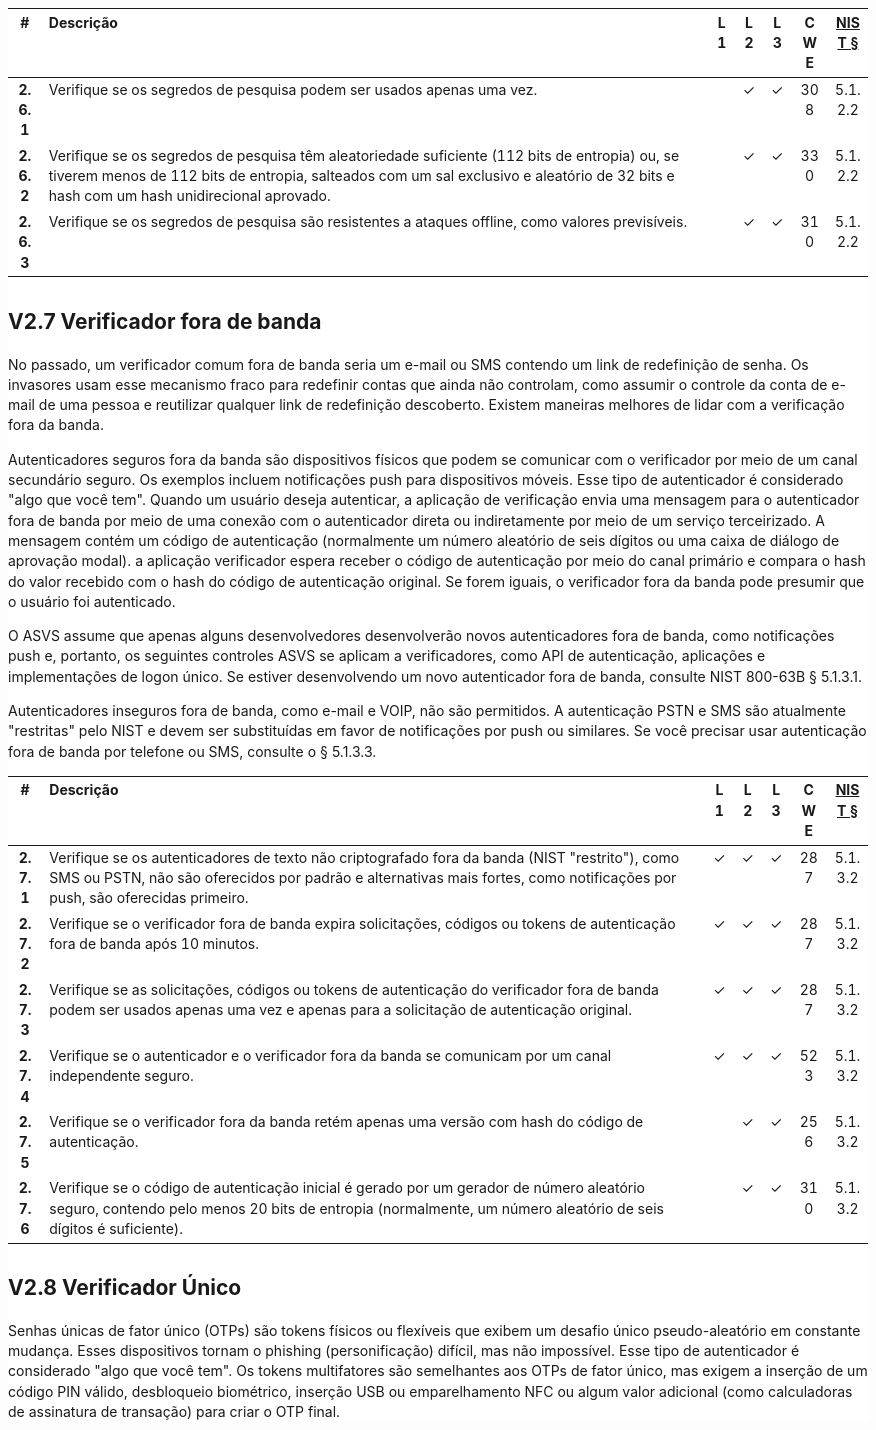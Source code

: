 | # | Descrição | L1 | L2 | L3 | CWE | [NIST §](https://pages.nist.gov/800-63-3/sp800-63b.html) |
| :---: | :--- | :---: | :---:| :---: | :---: | :---: |
| **2.6.1** | Verifique se os segredos de pesquisa podem ser usados apenas uma vez. | | ✓ | ✓ | 308 | 5.1.2.2 |
| **2.6.2** | Verifique se os segredos de pesquisa têm aleatoriedade suficiente (112 bits de entropia) ou, se tiverem menos de 112 bits de entropia, salteados com um sal exclusivo e aleatório de 32 bits e hash com um hash unidirecional aprovado. | | ✓ | ✓ | 330 | 5.1.2.2 |
| **2.6.3** | Verifique se os segredos de pesquisa são resistentes a ataques offline, como valores previsíveis. | | ✓ | ✓ | 310 | 5.1.2.2 |

## V2.7 Verificador fora de banda

No passado, um verificador comum fora de banda seria um e-mail ou SMS contendo um link de redefinição de senha. Os invasores usam esse mecanismo fraco para redefinir contas que ainda não controlam, como assumir o controle da conta de e-mail de uma pessoa e reutilizar qualquer link de redefinição descoberto. Existem maneiras melhores de lidar com a verificação fora da banda.

Autenticadores seguros fora da banda são dispositivos físicos que podem se comunicar com o verificador por meio de um canal secundário seguro. Os exemplos incluem notificações push para dispositivos móveis. Esse tipo de autenticador é considerado "algo que você tem". Quando um usuário deseja autenticar, a aplicação de verificação envia uma mensagem para o autenticador fora de banda por meio de uma conexão com o autenticador direta ou indiretamente por meio de um serviço terceirizado. A mensagem contém um código de autenticação (normalmente um número aleatório de seis dígitos ou uma caixa de diálogo de aprovação modal). a aplicação verificador espera receber o código de autenticação por meio do canal primário e compara o hash do valor recebido com o hash do código de autenticação original. Se forem iguais, o verificador fora da banda pode presumir que o usuário foi autenticado.

O ASVS assume que apenas alguns desenvolvedores desenvolverão novos autenticadores fora de banda, como notificações push e, portanto, os seguintes controles ASVS se aplicam a verificadores, como API de autenticação, aplicações e implementações de logon único. Se estiver desenvolvendo um novo autenticador fora de banda, consulte NIST 800-63B § 5.1.3.1.

Autenticadores inseguros fora de banda, como e-mail e VOIP, não são permitidos. A autenticação PSTN e SMS são atualmente "restritas" pelo NIST e devem ser substituídas em favor de notificações por push ou similares. Se você precisar usar autenticação fora de banda por telefone ou SMS, consulte o § 5.1.3.3.

| # | Descrição | L1 | L2 | L3 | CWE | [NIST §](https://pages.nist.gov/800-63-3/sp800-63b.html) |
| :---: | :--- | :---: | :---:| :---: | :---: | :---: |
| **2.7.1** | Verifique se os autenticadores de texto não criptografado fora da banda (NIST "restrito"), como SMS ou PSTN, não são oferecidos por padrão e alternativas mais fortes, como notificações por push, são oferecidas primeiro. | ✓ | ✓ | ✓ | 287 | 5.1.3.2 |
| **2.7.2** | Verifique se o verificador fora de banda expira solicitações, códigos ou tokens de autenticação fora de banda após 10 minutos. | ✓ | ✓ | ✓ | 287 | 5.1.3.2 |
| **2.7.3** | Verifique se as solicitações, códigos ou tokens de autenticação do verificador fora de banda podem ser usados apenas uma vez e apenas para a solicitação de autenticação original. | ✓ | ✓ | ✓ | 287 | 5.1.3.2 |
| **2.7.4** | Verifique se o autenticador e o verificador fora da banda se comunicam por um canal independente seguro. | ✓ | ✓ | ✓ | 523 | 5.1.3.2 |
| **2.7.5** | Verifique se o verificador fora da banda retém apenas uma versão com hash do código de autenticação. | | ✓ | ✓ | 256 | 5.1.3.2 |
| **2.7.6** | Verifique se o código de autenticação inicial é gerado por um gerador de número aleatório seguro, contendo pelo menos 20 bits de entropia (normalmente, um número aleatório de seis dígitos é suficiente). | | ✓ | ✓ | 310 | 5.1.3.2 |

## V2.8 Verificador Único

Senhas únicas de fator único (OTPs) são tokens físicos ou flexíveis que exibem um desafio único pseudo-aleatório em constante mudança. Esses dispositivos tornam o phishing (personificação) difícil, mas não impossível. Esse tipo de autenticador é considerado "algo que você tem". Os tokens multifatores são semelhantes aos OTPs de fator único, mas exigem a inserção de um código PIN válido, desbloqueio biométrico, inserção USB ou emparelhamento NFC ou algum valor adicional (como calculadoras de assinatura de transação) para criar o OTP final.
